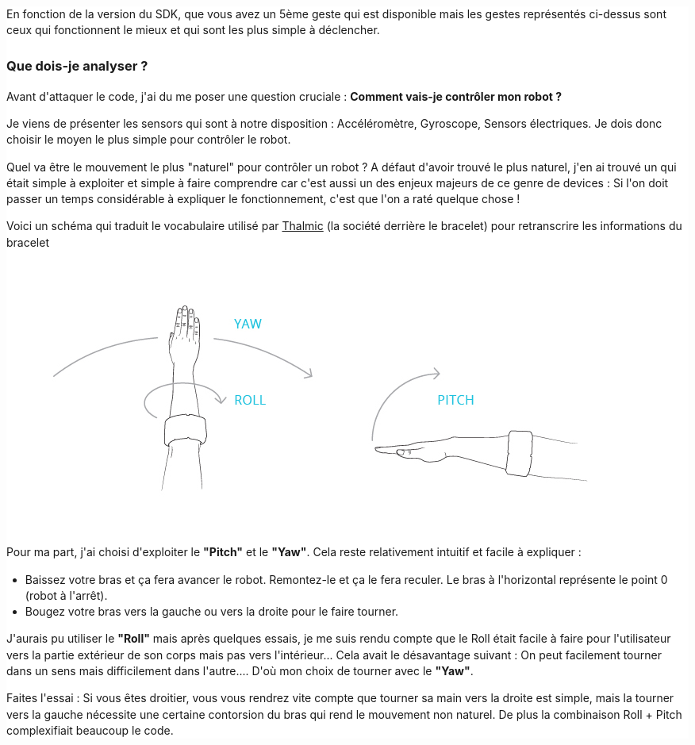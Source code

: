 En fonction de la version du SDK, que vous avez un 5ème geste qui est disponible mais les gestes représentés ci-dessus sont ceux qui fonctionnent le mieux et qui sont les plus simple à déclencher.

### Que dois-je analyser ?

Avant d'attaquer le code, j'ai du me poser une question cruciale : **Comment vais-je contrôler mon robot ?** 

Je viens de présenter les sensors qui sont à notre disposition : Accéléromètre, Gyroscope, Sensors électriques. Je dois donc choisir le moyen le plus simple pour contrôler le robot. 

Quel va être le mouvement le plus "naturel" pour contrôler un robot ? A défaut d'avoir trouvé le plus naturel, j'en ai trouvé un qui était simple à exploiter et simple à faire comprendre car c'est aussi un des enjeux majeurs de ce genre de devices : Si l'on doit passer un temps considérable à expliquer le fonctionnement, c'est que l'on a raté quelque chose ! 

Voici un schéma qui traduit le vocabulaire utilisé par [Thalmic](https://www.thalmic.com) (la société derrière le bracelet) pour retranscrire les informations du bracelet

![](/assets/2014-12-DevFestDemos/images/Mark-blog-Diagrams-01.jpg)

Pour ma part, j'ai choisi d'exploiter le **"Pitch"** et le **"Yaw"**. Cela reste relativement intuitif et facile à expliquer : 

* Baissez votre bras et ça fera avancer le robot. Remontez-le et ça le fera reculer. Le bras à l'horizontal représente le point 0 (robot à l'arrêt).
* Bougez votre bras vers la gauche ou vers la droite pour le faire tourner.

J'aurais pu utiliser le **"Roll"** mais après quelques essais, je me suis rendu compte que le Roll était facile à faire pour l'utilisateur vers la partie extérieur de son corps mais pas vers l'intérieur... Cela avait le désavantage suivant : On peut facilement tourner dans un sens mais difficilement dans l'autre.... D'où mon choix de tourner avec le **"Yaw"**. 

Faites l'essai : Si vous êtes droitier, vous vous rendrez vite compte que tourner sa main vers la droite est simple, mais la tourner vers la gauche nécessite une certaine contorsion du bras qui rend le mouvement non naturel. De plus la combinaison Roll + Pitch complexifiait beaucoup le code.

